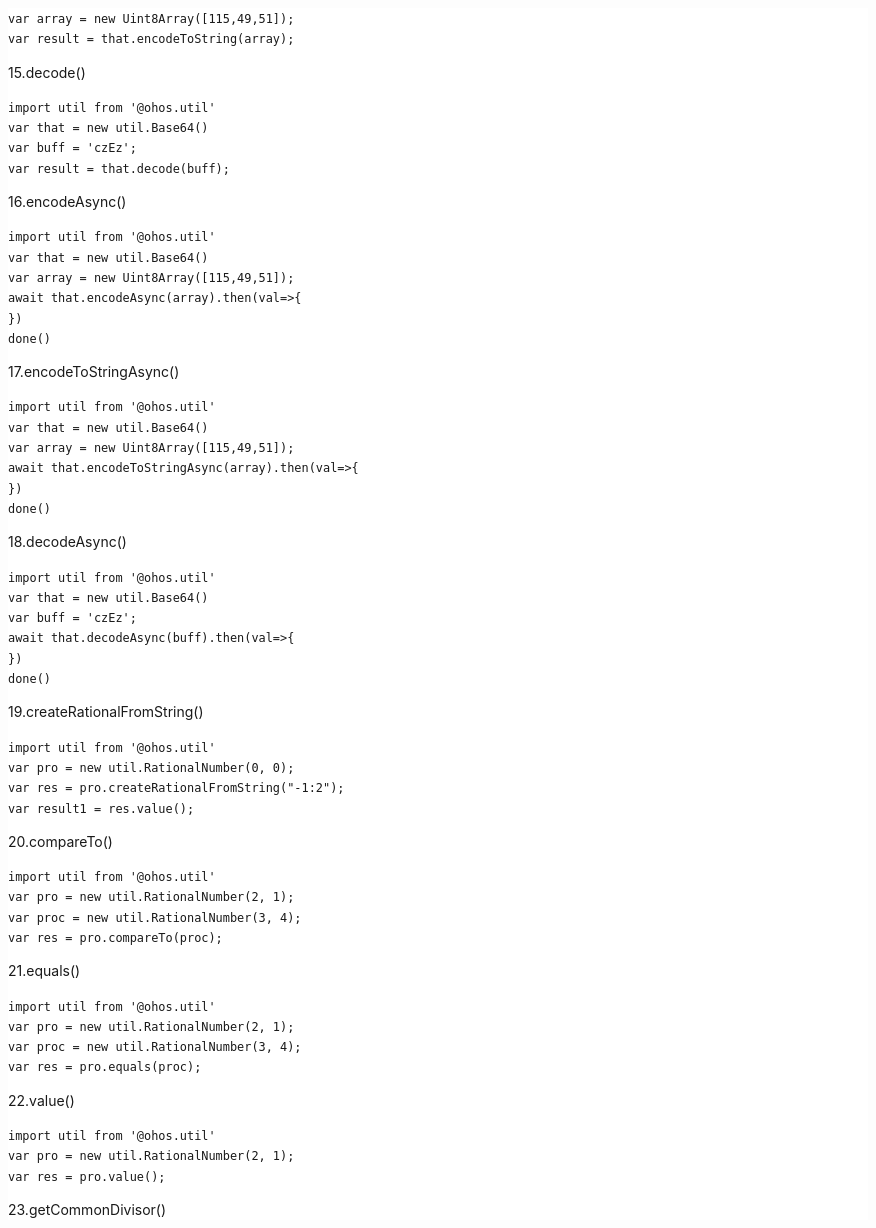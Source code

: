 ```
var array = new Uint8Array([115,49,51]);
var result = that.encodeToString(array);
```
15.decode()
```
import util from '@ohos.util'
var that = new util.Base64()
var buff = 'czEz';
var result = that.decode(buff);

```
16.encodeAsync()
```
import util from '@ohos.util'
var that = new util.Base64()
var array = new Uint8Array([115,49,51]);
await that.encodeAsync(array).then(val=>{
})
done()
```
17.encodeToStringAsync()
```
import util from '@ohos.util'
var that = new util.Base64()
var array = new Uint8Array([115,49,51]);
await that.encodeToStringAsync(array).then(val=>{
})
done()
```
18.decodeAsync()
```
import util from '@ohos.util'
var that = new util.Base64()
var buff = 'czEz';
await that.decodeAsync(buff).then(val=>{
})
done()
```
19.createRationalFromString()
```
import util from '@ohos.util'
var pro = new util.RationalNumber(0, 0);
var res = pro.createRationalFromString("-1:2");
var result1 = res.value();
```
20.compareTo()
```
import util from '@ohos.util'
var pro = new util.RationalNumber(2, 1);
var proc = new util.RationalNumber(3, 4);
var res = pro.compareTo(proc);
```
21.equals()
```
import util from '@ohos.util'
var pro = new util.RationalNumber(2, 1);
var proc = new util.RationalNumber(3, 4);
var res = pro.equals(proc);
```
22.value()
```
import util from '@ohos.util'
var pro = new util.RationalNumber(2, 1);
var res = pro.value();
```
23.getCommonDivisor()